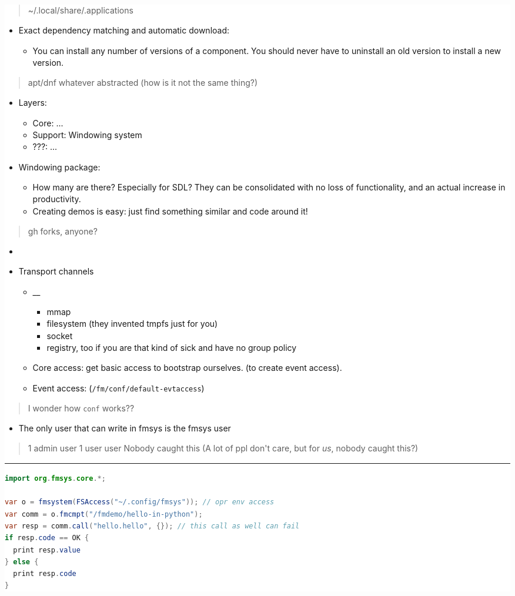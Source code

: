 > ~/.local/share/.applications

* Exact dependency matching and automatic download:

  * You can install any number of versions of a component. You should 
    never have to uninstall an old version to install a new version.

> apt/dnf whatever abstracted (how is it not the same thing?)

* Layers:
    * Core: ...
    * Support: Windowing system
    * ???: ...
    
* Windowing package:
    - How many are there? Especially for SDL? They can be consolidated 
    with no loss of functionality, and an actual increase in productivity.
    - Creating demos is easy: just find something similar and code around it!

> gh forks, anyone?

*

* Transport channels

  * __
    - mmap
    - filesystem (they invented tmpfs just for you)
    - socket
    - registry, too if you are that kind of sick and have no group policy

  * Core access: get basic access to bootstrap ourselves.
	(to create event access).
  * Event access: (`/fm/conf/default-evtaccess`)

> I wonder how `conf` works??

  * The only user that can write in fmsys is the fmsys user

> 1 admin user
> 1 user user
> Nobody caught this (A lot of ppl don't care, but for *us*, nobody caught this?)

*******

```java
import org.fmsys.core.*;

var o = fmsystem(FSAccess("~/.config/fmsys")); // opr env access
var comm = o.fmcmpt("/fmdemo/hello-in-python");
var resp = comm.call("hello.hello", {}); // this call as well can fail
if resp.code == OK {
  print resp.value
} else { 
  print resp.code 
}
```
